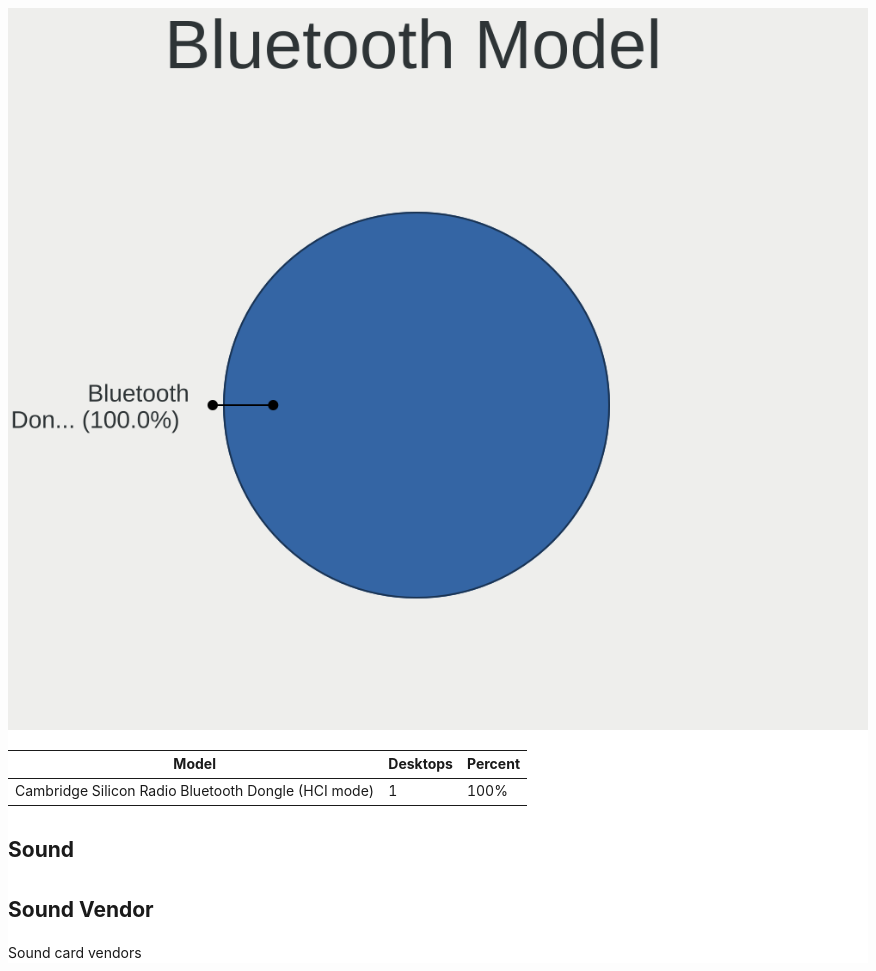 ![Bluetooth Model](./images/pie_chart/bt_model.svg)


| Model                                               | Desktops | Percent |
|-----------------------------------------------------|----------|---------|
| Cambridge Silicon Radio Bluetooth Dongle (HCI mode) | 1        | 100%    |

Sound
-----

Sound Vendor
------------

Sound card vendors
